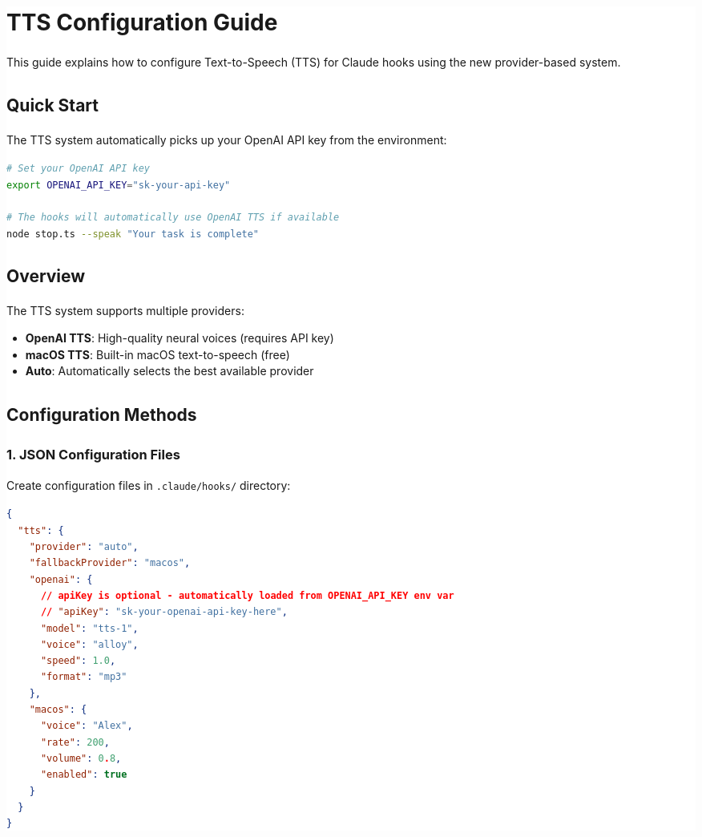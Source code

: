 # TTS Configuration Guide

This guide explains how to configure Text-to-Speech (TTS) for Claude hooks using the new provider-based system.

## Quick Start

The TTS system automatically picks up your OpenAI API key from the environment:

```bash
# Set your OpenAI API key
export OPENAI_API_KEY="sk-your-api-key"

# The hooks will automatically use OpenAI TTS if available
node stop.ts --speak "Your task is complete"
```

## Overview

The TTS system supports multiple providers:

- **OpenAI TTS**: High-quality neural voices (requires API key)
- **macOS TTS**: Built-in macOS text-to-speech (free)
- **Auto**: Automatically selects the best available provider

## Configuration Methods

### 1. JSON Configuration Files

Create configuration files in `.claude/hooks/` directory:

```json
{
  "tts": {
    "provider": "auto",
    "fallbackProvider": "macos",
    "openai": {
      // apiKey is optional - automatically loaded from OPENAI_API_KEY env var
      // "apiKey": "sk-your-openai-api-key-here",
      "model": "tts-1",
      "voice": "alloy",
      "speed": 1.0,
      "format": "mp3"
    },
    "macos": {
      "voice": "Alex",
      "rate": 200,
      "volume": 0.8,
      "enabled": true
    }
  }
}
```
